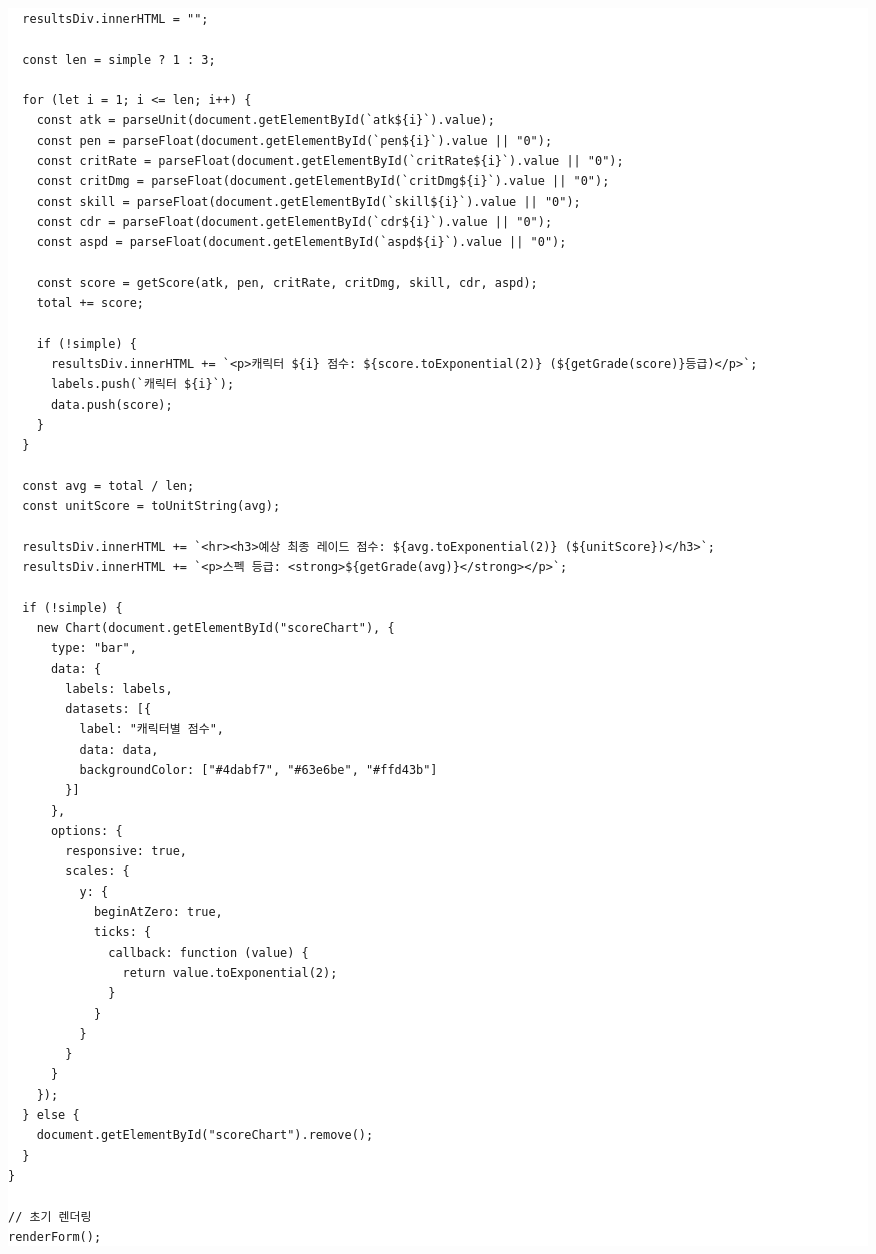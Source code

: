       resultsDiv.innerHTML = "";

      const len = simple ? 1 : 3;

      for (let i = 1; i <= len; i++) {
        const atk = parseUnit(document.getElementById(`atk${i}`).value);
        const pen = parseFloat(document.getElementById(`pen${i}`).value || "0");
        const critRate = parseFloat(document.getElementById(`critRate${i}`).value || "0");
        const critDmg = parseFloat(document.getElementById(`critDmg${i}`).value || "0");
        const skill = parseFloat(document.getElementById(`skill${i}`).value || "0");
        const cdr = parseFloat(document.getElementById(`cdr${i}`).value || "0");
        const aspd = parseFloat(document.getElementById(`aspd${i}`).value || "0");

        const score = getScore(atk, pen, critRate, critDmg, skill, cdr, aspd);
        total += score;

        if (!simple) {
          resultsDiv.innerHTML += `<p>캐릭터 ${i} 점수: ${score.toExponential(2)} (${getGrade(score)}등급)</p>`;
          labels.push(`캐릭터 ${i}`);
          data.push(score);
        }
      }

      const avg = total / len;
      const unitScore = toUnitString(avg);

      resultsDiv.innerHTML += `<hr><h3>예상 최종 레이드 점수: ${avg.toExponential(2)} (${unitScore})</h3>`;
      resultsDiv.innerHTML += `<p>스펙 등급: <strong>${getGrade(avg)}</strong></p>`;

      if (!simple) {
        new Chart(document.getElementById("scoreChart"), {
          type: "bar",
          data: {
            labels: labels,
            datasets: [{
              label: "캐릭터별 점수",
              data: data,
              backgroundColor: ["#4dabf7", "#63e6be", "#ffd43b"]
            }]
          },
          options: {
            responsive: true,
            scales: {
              y: {
                beginAtZero: true,
                ticks: {
                  callback: function (value) {
                    return value.toExponential(2);
                  }
                }
              }
            }
          }
        });
      } else {
        document.getElementById("scoreChart").remove();
      }
    }

    // 초기 렌더링
    renderForm();
  </script>
</body>
</html>
